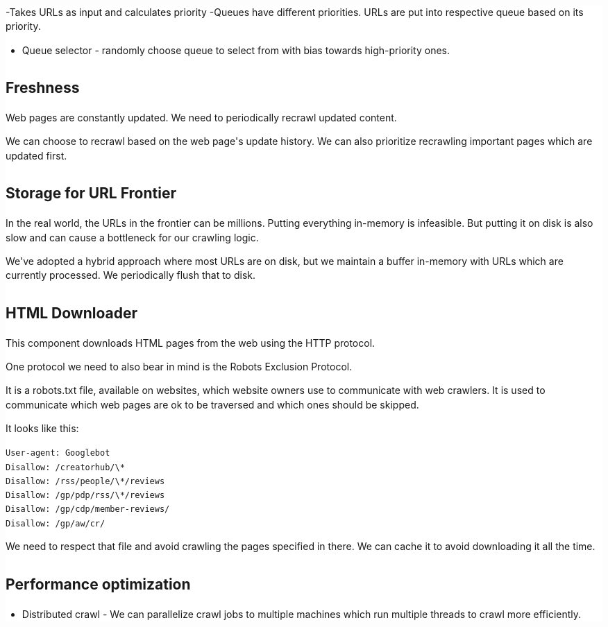 -Takes URLs as input and calculates priority
-Queues have different priorities. URLs are put into respective queue based on its priority.

- Queue selector - randomly choose queue to select from with bias towards high-priority ones.

## Freshness

Web pages are constantly updated. We need to periodically recrawl updated content. <br>

We can choose to recrawl based on the web page's update history. We can also prioritize recrawling important pages which are updated first. <br>

## Storage for URL Frontier

In the real world, the URLs in the frontier can be millions. Putting everything in-memory is infeasible. But putting it on disk is also slow and can cause a bottleneck for our crawling logic. <br>

We've adopted a hybrid approach where most URLs are on disk, but we maintain a buffer in-memory with URLs which are currently processed. We periodically flush that to disk. <br>

## HTML Downloader

This component downloads HTML pages from the web using the HTTP protocol. <br>

One protocol we need to also bear in mind is the Robots Exclusion Protocol. <br>

It is a robots.txt file, available on websites, which website owners use to communicate with web crawlers. It is used to communicate which web pages are ok to be traversed and which ones should be skipped. <br>

It looks like this: <br>

```
User-agent: Googlebot
Disallow: /creatorhub/\*
Disallow: /rss/people/\*/reviews
Disallow: /gp/pdp/rss/\*/reviews
Disallow: /gp/cdp/member-reviews/
Disallow: /gp/aw/cr/
```

We need to respect that file and avoid crawling the pages specified in there. We can cache it to avoid downloading it all the time. <br>

## Performance optimization

- Distributed crawl - We can parallelize crawl jobs to multiple machines which run multiple threads to crawl more efficiently. <br>